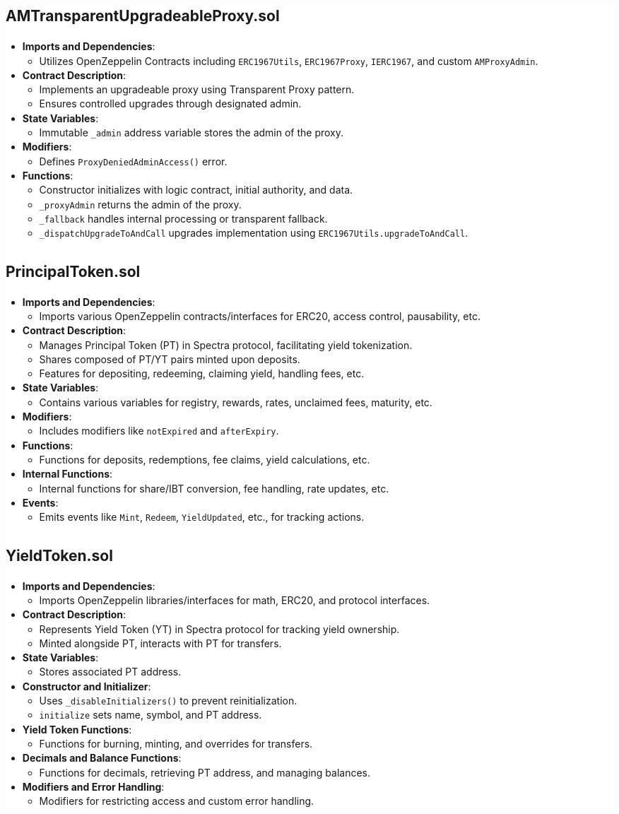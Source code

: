 ## AMTransparentUpgradeableProxy.sol

- **Imports and Dependencies**:
    - Utilizes OpenZeppelin Contracts including `ERC1967Utils`, `ERC1967Proxy`, `IERC1967`, and custom `AMProxyAdmin`.
- **Contract Description**:
    - Implements an upgradeable proxy using Transparent Proxy pattern.
    - Ensures controlled upgrades through designated admin.
- **State Variables**:
    - Immutable `_admin` address variable stores the admin of the proxy.
- **Modifiers**:
    - Defines `ProxyDeniedAdminAccess()` error.
- **Functions**:
    - Constructor initializes with logic contract, initial authority, and data.
    - `_proxyAdmin` returns the admin of the proxy.
    - `_fallback` handles internal processing or transparent fallback.
    - `_dispatchUpgradeToAndCall` upgrades implementation using `ERC1967Utils.upgradeToAndCall`.

## PrincipalToken.sol

- **Imports and Dependencies**:
    - Imports various OpenZeppelin contracts/interfaces for ERC20, access control, pausability, etc.
- **Contract Description**:
    - Manages Principal Token (PT) in Spectra protocol, facilitating yield tokenization.
    - Shares composed of PT/YT pairs minted upon deposits.
    - Features for depositing, redeeming, claiming yield, handling fees, etc.
- **State Variables**:
    - Contains various variables for registry, rewards, rates, unclaimed fees, maturity, etc.
- **Modifiers**:
    - Includes modifiers like `notExpired` and `afterExpiry`.
- **Functions**:
    - Functions for deposits, redemptions, fee claims, yield calculations, etc.
- **Internal Functions**:
    - Internal functions for share/IBT conversion, fee handling, rate updates, etc.
- **Events**:
    - Emits events like `Mint`, `Redeem`, `YieldUpdated`, etc., for tracking actions.

## YieldToken.sol

- **Imports and Dependencies**:
    - Imports OpenZeppelin libraries/interfaces for math, ERC20, and protocol interfaces.
- **Contract Description**:
    - Represents Yield Token (YT) in Spectra protocol for tracking yield ownership.
    - Minted alongside PT, interacts with PT for transfers.
- **State Variables**:
    - Stores associated PT address.
- **Constructor and Initializer**:
    - Uses `_disableInitializers()` to prevent reinitialization.
    - `initialize` sets name, symbol, and PT address.
- **Yield Token Functions**:
    - Functions for burning, minting, and overrides for transfers.
- **Decimals and Balance Functions**:
    - Functions for decimals, retrieving PT address, and managing balances.
- **Modifiers and Error Handling**:
    - Modifiers for restricting access and custom error handling.
